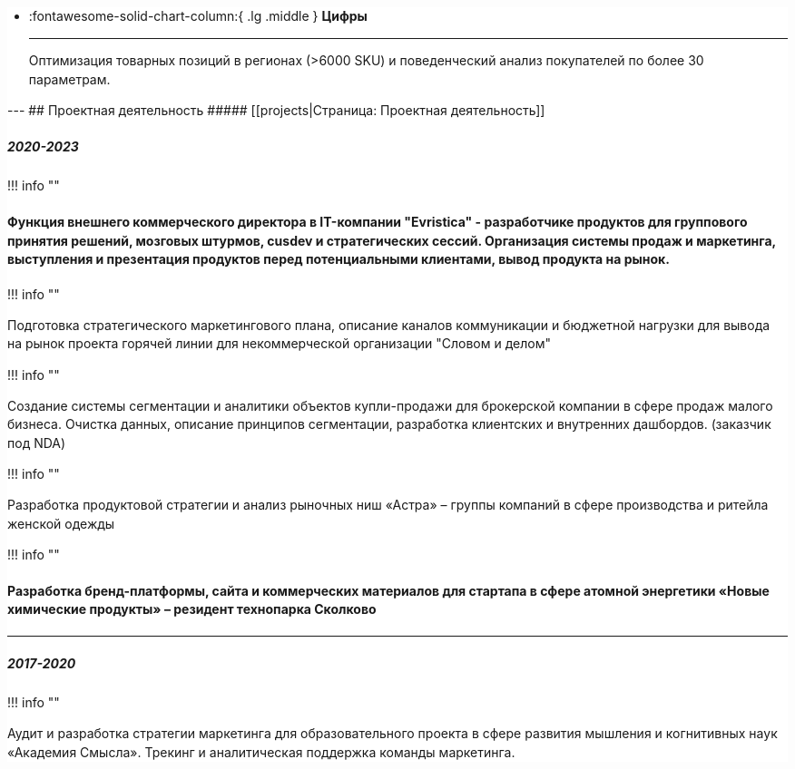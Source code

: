 -   :fontawesome-solid-chart-column:{ .lg .middle } __Цифры__

    ---

    Оптимизация товарных позиций в регионах (>6000 SKU) и поведенческий анализ покупателей по более 30 параметрам.

</div>
---
## Проектная деятельность
##### [[projects|Страница: Проектная деятельность]]

##### 2020-2023

!!! info ""

#### Функция внешнего коммерческого директора в IT-компании "Evristica" - разработчике продуктов для группового принятия решений, мозговых штурмов, cusdev и стратегических сессий. Организация системы продаж и маркетинга, выступления и презентация продуктов перед потенциальными клиентами, вывод продукта на рынок.  


!!! info ""

Подготовка стратегического маркетингового плана, описание каналов коммуникации и бюджетной нагрузки для вывода на рынок проекта горячей линии для некоммерческой организации "Словом и делом"


!!! info ""

Создание системы сегментации и аналитики объектов купли-продажи для брокерской компании в сфере продаж малого бизнеса. Очистка данных, описание принципов сегментации, разработка клиентских и внутренних дашбордов. (заказчик под NDA)


!!! info ""

Разработка продуктовой стратегии и анализ рыночных ниш «Астра» – группы компаний в сфере производства и ритейла женской одежды


!!! info ""

#### Разработка бренд-платформы, сайта и коммерческих материалов для стартапа в сфере атомной энергетики «Новые химические продукты» – резидент технопарка Сколково

---

##### 2017-2020

!!! info ""

Аудит и разработка стратегии маркетинга для образовательного проекта в сфере развития мышления и когнитивных наук «Академия Смысла».
Трекинг и аналитическая поддержка команды маркетинга.
